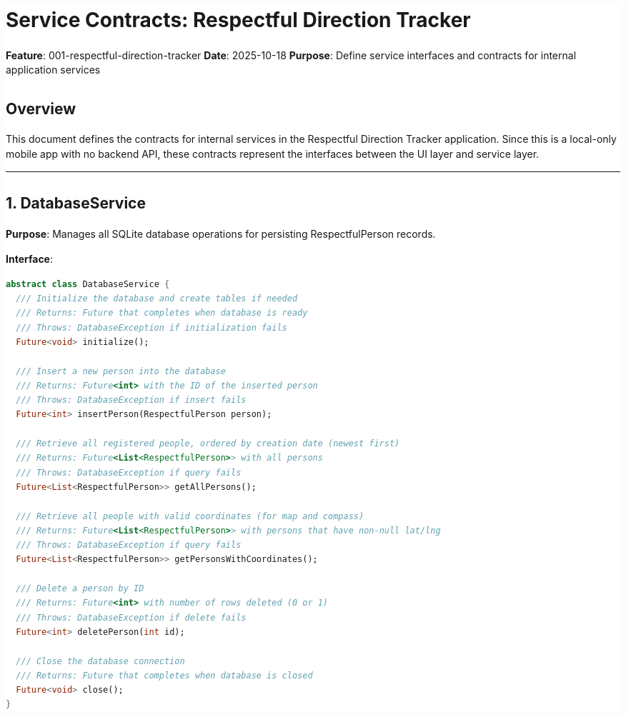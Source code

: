 # Service Contracts: Respectful Direction Tracker

**Feature**: 001-respectful-direction-tracker
**Date**: 2025-10-18
**Purpose**: Define service interfaces and contracts for internal application services

## Overview

This document defines the contracts for internal services in the Respectful Direction Tracker application. Since this is a local-only mobile app with no backend API, these contracts represent the interfaces between the UI layer and service layer.

---

## 1. DatabaseService

**Purpose**: Manages all SQLite database operations for persisting RespectfulPerson records.

**Interface**:

```dart
abstract class DatabaseService {
  /// Initialize the database and create tables if needed
  /// Returns: Future that completes when database is ready
  /// Throws: DatabaseException if initialization fails
  Future<void> initialize();

  /// Insert a new person into the database
  /// Returns: Future<int> with the ID of the inserted person
  /// Throws: DatabaseException if insert fails
  Future<int> insertPerson(RespectfulPerson person);

  /// Retrieve all registered people, ordered by creation date (newest first)
  /// Returns: Future<List<RespectfulPerson>> with all persons
  /// Throws: DatabaseException if query fails
  Future<List<RespectfulPerson>> getAllPersons();

  /// Retrieve all people with valid coordinates (for map and compass)
  /// Returns: Future<List<RespectfulPerson>> with persons that have non-null lat/lng
  /// Throws: DatabaseException if query fails
  Future<List<RespectfulPerson>> getPersonsWithCoordinates();

  /// Delete a person by ID
  /// Returns: Future<int> with number of rows deleted (0 or 1)
  /// Throws: DatabaseException if delete fails
  Future<int> deletePerson(int id);

  /// Close the database connection
  /// Returns: Future that completes when database is closed
  Future<void> close();
}
```

